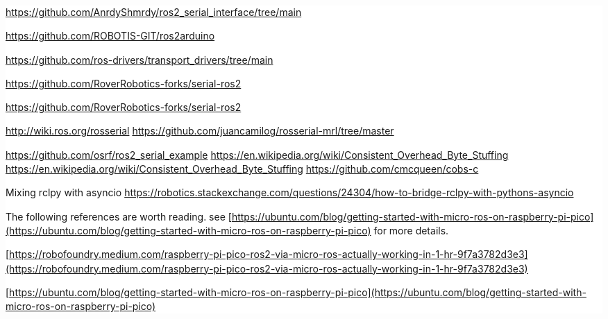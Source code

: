 https://github.com/AnrdyShmrdy/ros2_serial_interface/tree/main

https://github.com/ROBOTIS-GIT/ros2arduino

https://github.com/ros-drivers/transport_drivers/tree/main

https://github.com/RoverRobotics-forks/serial-ros2

https://github.com/RoverRobotics-forks/serial-ros2

http://wiki.ros.org/rosserial
https://github.com/juancamilog/rosserial-mrl/tree/master

https://github.com/osrf/ros2_serial_example
https://en.wikipedia.org/wiki/Consistent_Overhead_Byte_Stuffing
https://en.wikipedia.org/wiki/Consistent_Overhead_Byte_Stuffing
https://github.com/cmcqueen/cobs-c

Mixing rclpy with asyncio
https://robotics.stackexchange.com/questions/24304/how-to-bridge-rclpy-with-pythons-asyncio

The following references are worth reading.
see [https://ubuntu.com/blog/getting-started-with-micro-ros-on-raspberry-pi-pico](https://ubuntu.com/blog/getting-started-with-micro-ros-on-raspberry-pi-pico) for more details.

[https://robofoundry.medium.com/raspberry-pi-pico-ros2-via-micro-ros-actually-working-in-1-hr-9f7a3782d3e3](https://robofoundry.medium.com/raspberry-pi-pico-ros2-via-micro-ros-actually-working-in-1-hr-9f7a3782d3e3)

[https://ubuntu.com/blog/getting-started-with-micro-ros-on-raspberry-pi-pico](https://ubuntu.com/blog/getting-started-with-micro-ros-on-raspberry-pi-pico)